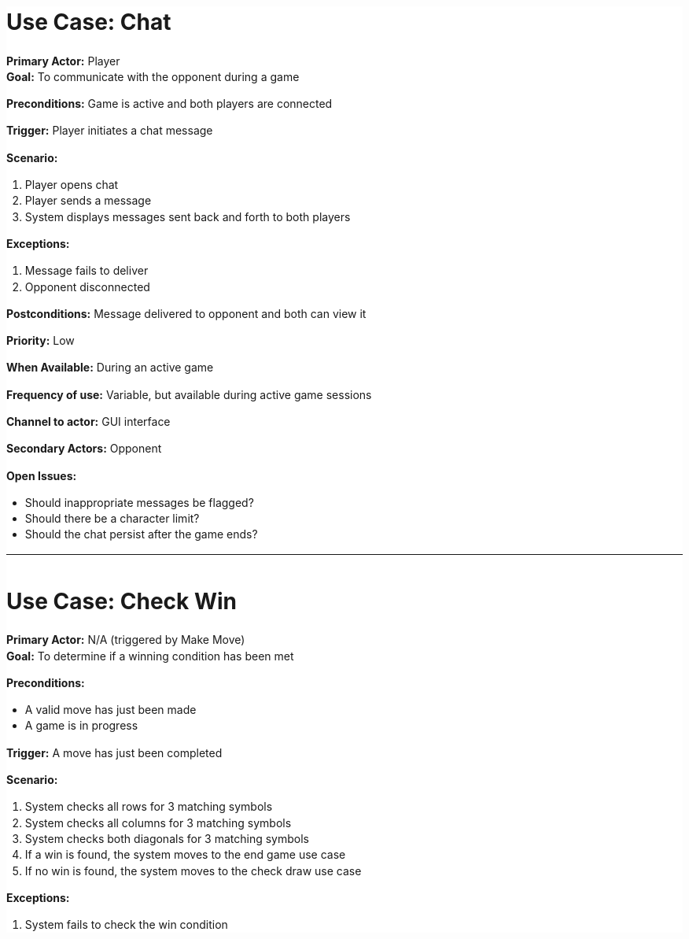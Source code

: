 
# Use Case: Chat
**Primary Actor:** Player  
**Goal:** To communicate with the opponent during a game

**Preconditions:** Game is active and both players are connected

**Trigger:** Player initiates a chat message

**Scenario:**
1. Player opens chat
2. Player sends a message
3. System displays messages sent back and forth to both players

**Exceptions:**
1. Message fails to deliver
2. Opponent disconnected

**Postconditions:** Message delivered to opponent and both can view it

**Priority:** Low

**When Available:** During an active game

**Frequency of use:** Variable, but available during active game sessions

**Channel to actor:** GUI interface

**Secondary Actors:** Opponent

**Open Issues:**
* Should inappropriate messages be flagged?
* Should there be a character limit?
* Should the chat persist after the game ends?

---

# Use Case: Check Win
**Primary Actor:** N/A (triggered by Make Move)  
**Goal:** To determine if a winning condition has been met

**Preconditions:**
* A valid move has just been made
* A game is in progress

**Trigger:** A move has just been completed

**Scenario:**
1. System checks all rows for 3 matching symbols
2. System checks all columns for 3 matching symbols
3. System checks both diagonals for 3 matching symbols
4. If a win is found, the system moves to the end game use case
5. If no win is found, the system moves to the check draw use case

**Exceptions:**
1. System fails to check the win condition
